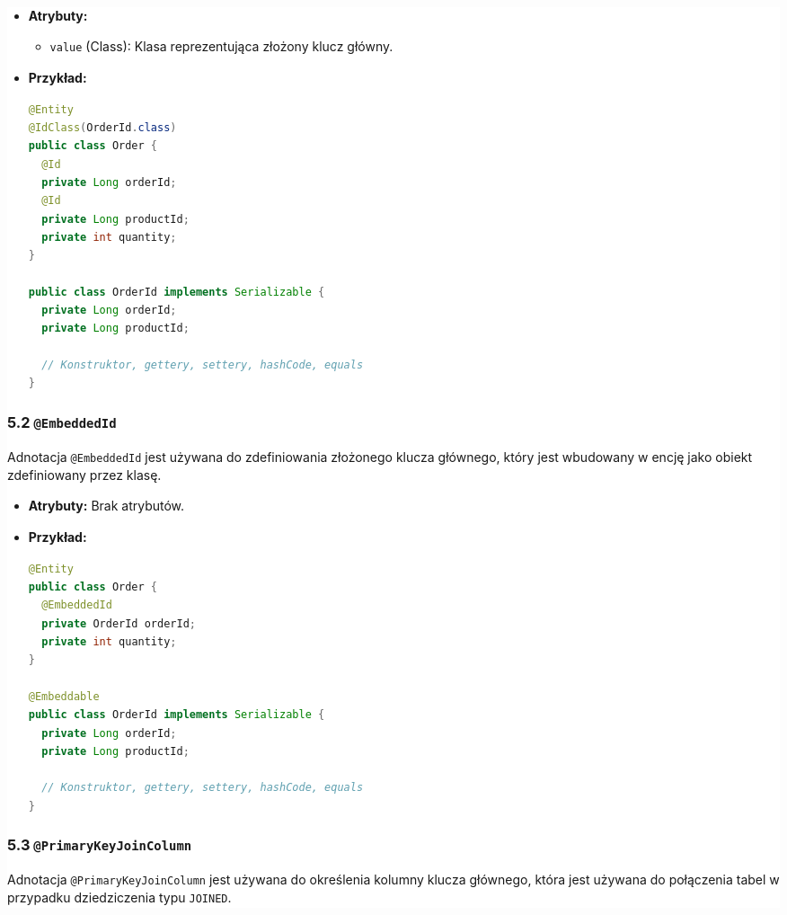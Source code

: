 - **Atrybuty:**
    - `value` (Class): Klasa reprezentująca złożony klucz główny.

- **Przykład:**
  ```java
  @Entity
  @IdClass(OrderId.class)
  public class Order {
    @Id
    private Long orderId;
    @Id
    private Long productId;
    private int quantity;
  }

  public class OrderId implements Serializable {
    private Long orderId;
    private Long productId;

    // Konstruktor, gettery, settery, hashCode, equals
  }
  ```

### 5.2 `@EmbeddedId`

Adnotacja `@EmbeddedId` jest używana do zdefiniowania złożonego klucza głównego, który jest wbudowany w encję jako
obiekt zdefiniowany przez klasę.

- **Atrybuty:** Brak atrybutów.

- **Przykład:**
  ```java
  @Entity
  public class Order {
    @EmbeddedId
    private OrderId orderId;
    private int quantity;
  }

  @Embeddable
  public class OrderId implements Serializable {
    private Long orderId;
    private Long productId;
  
    // Konstruktor, gettery, settery, hashCode, equals
  }
  ```

### 5.3 `@PrimaryKeyJoinColumn`

Adnotacja `@PrimaryKeyJoinColumn` jest używana do określenia kolumny klucza głównego, która jest używana do połączenia
tabel w przypadku dziedziczenia typu `JOINED`.
